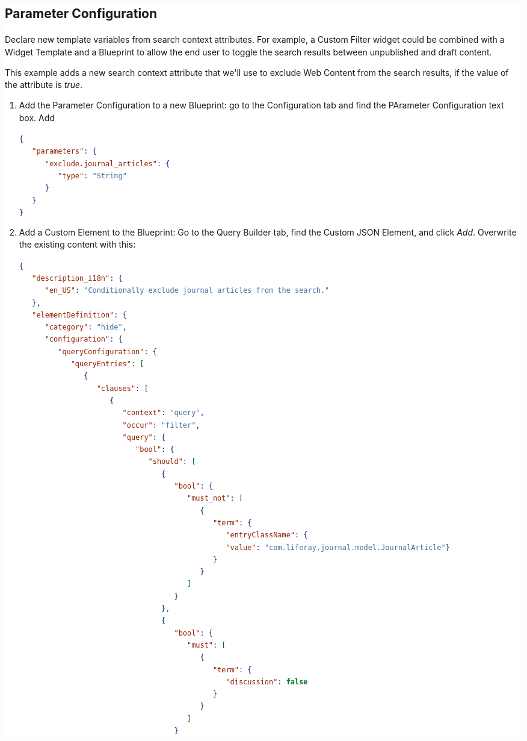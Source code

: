 ## Parameter Configuration

Declare new template variables from search context attributes. For example, a Custom Filter widget could be combined with a Widget Template and a Blueprint to allow the end user to toggle the search results between unpublished and draft content. 

This example adds a new search context attribute that we'll use to exclude Web Content from the search results, if the value of the attribute is _true_.

1. Add the Parameter Configuration to a new Blueprint: go to the Configuration tab and find the PArameter Configuration text box. Add

   ```json
   {
      "parameters": {
         "exclude.journal_articles": {
            "type": "String"
         }
      }
   }
   ```

1. Add a Custom Element to the Blueprint: Go to the Query Builder tab, find the Custom JSON Element, and click _Add_. Overwrite the existing content with this:

   ```json
   {
      "description_i18n": {
         "en_US": "Conditionally exclude journal articles from the search."
      },
      "elementDefinition": {
         "category": "hide",
         "configuration": {
            "queryConfiguration": {
               "queryEntries": [
                  {
                     "clauses": [
                        {
                           "context": "query",
                           "occur": "filter",
                           "query": {
                              "bool": {
                                 "should": [
                                    {
                                       "bool": {
                                          "must_not": [
                                             {
                                                "term": {
                                                   "entryClassName": {
                                                   "value": "com.liferay.journal.model.JournalArticle"}
                                                }
                                             }
                                          ]
                                       }
                                    },
                                    {
                                       "bool": {
                                          "must": [
                                             {
                                                "term": {
                                                   "discussion": false
                                                }
                                             }
                                          ]
                                       }
   ```